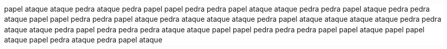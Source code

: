 papel
ataque
ataque
pedra
ataque
pedra
papel
papel
pedra
pedra
papel
ataque
ataque
pedra
pedra
papel
ataque
pedra
pedra
ataque
papel
papel
pedra
pedra
papel
ataque
pedra
ataque
ataque
ataque
pedra
papel
ataque
ataque
ataque
ataque
pedra
pedra
ataque
ataque
pedra
papel
pedra
pedra
pedra
ataque
ataque
papel
papel
pedra
pedra
pedra
papel
papel
ataque
papel
papel
ataque
papel
pedra
ataque
pedra
papel
ataque